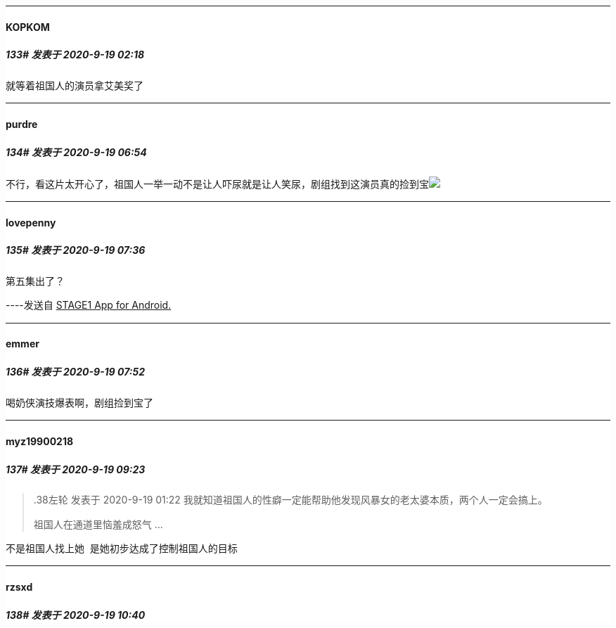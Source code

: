 
-----

####  KOPKOM  
##### 133#       发表于 2020-9-19 02:18


就等着祖国人的演员拿艾美奖了


-----

####  purdre  
##### 134#       发表于 2020-9-19 06:54


不行，看这片太开心了，祖国人一举一动不是让人吓尿就是让人笑尿，剧组找到这演员真的捡到宝<img src="https://static.saraba1st.com/image/smiley/face2017/067.png" referrerpolicy="no-referrer">


-----

####  lovepenny  
##### 135#       发表于 2020-9-19 07:36


第五集出了？


----发送自 [STAGE1 App for Android.](http://stage1.5j4m.com/?1.33)


-----

####  emmer  
##### 136#       发表于 2020-9-19 07:52


喝奶侠演技爆表啊，剧组捡到宝了


-----

####  myz19900218  
##### 137#       发表于 2020-9-19 09:23


<blockquote>.38左轮 发表于 2020-9-19 01:22
我就知道祖国人的性癖一定能帮助他发现风暴女的老太婆本质，两个人一定会搞上。

祖国人在通道里恼羞成怒气 ...</blockquote>
不是祖国人找上她  是她初步达成了控制祖国人的目标  


-----

####  rzsxd  
##### 138#       发表于 2020-9-19 10:40


